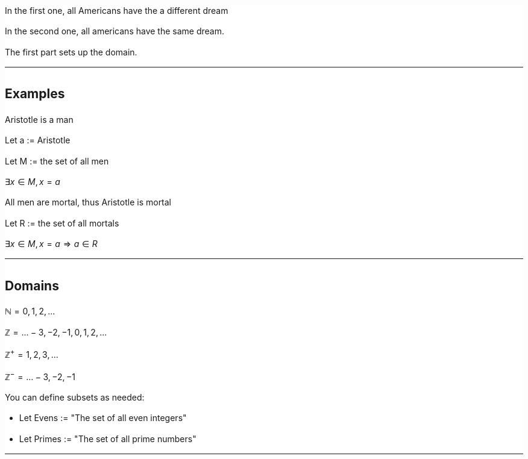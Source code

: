 

In the first one, all Americans have the a different dream

In the second one, all americans have the same dream.

The first part sets up the domain.

---

## Examples



Aristotle is a man



Let a := Aristotle



Let M := the set of all men



$\exists x \in M, x = a$



All men are mortal, thus Aristotle is mortal



Let R := the set of all mortals



$\exists x \in M, x = a \Rightarrow a \in R$



---

## Domains



$\mathbb{N} = {0, 1, 2, ...}$



$\mathbb{Z} = {... -3, -2, -1, 0, 1, 2, ...}$



$\mathbb{Z}^+ = {1, 2, 3, ...}$



$\mathbb{Z}^- = {... -3, -2, -1}$



You can define subsets as needed:



- Let Evens := "The set of all even integers"

- Let Primes := "The set of all prime numbers"

---